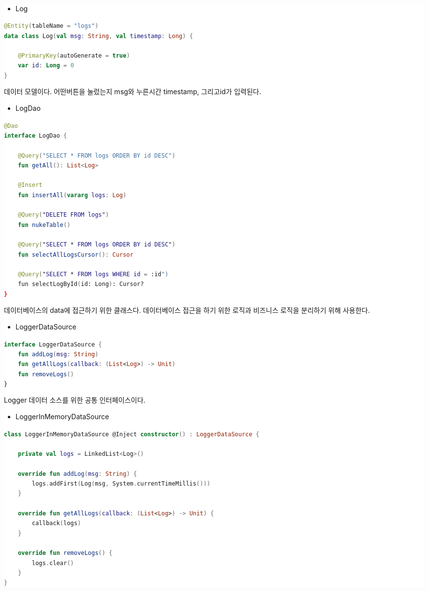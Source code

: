 - Log

```kotlin
@Entity(tableName = "logs")
data class Log(val msg: String, val timestamp: Long) {

    @PrimaryKey(autoGenerate = true)
    var id: Long = 0
}
```

데이터 모델이다. 어떤버튼을 눌렀는지 msg와 누른시간 timestamp, 그리고id가 입력된다.

- LogDao

```kotlin
@Dao
interface LogDao {

    @Query("SELECT * FROM logs ORDER BY id DESC")
    fun getAll(): List<Log>

    @Insert
    fun insertAll(vararg logs: Log)

    @Query("DELETE FROM logs")
    fun nukeTable()

    @Query("SELECT * FROM logs ORDER BY id DESC")
    fun selectAllLogsCursor(): Cursor

    @Query("SELECT * FROM logs WHERE id = :id")
    fun selectLogById(id: Long): Cursor?
}
```

데이터베이스의 data에 접근하기 위한 클래스다. 데이터베이스 접근을 하기 위한 로직과 비즈니스 로직을 분리하기 위해 사용한다.

- LoggerDataSource

```kotlin
interface LoggerDataSource {
    fun addLog(msg: String)
    fun getAllLogs(callback: (List<Log>) -> Unit)
    fun removeLogs()
}
```

Logger 데이터 소스를 위한 공통 인터페이스이다.

- LoggerInMemoryDataSource

```kotlin
class LoggerInMemoryDataSource @Inject constructor() : LoggerDataSource {

    private val logs = LinkedList<Log>()

    override fun addLog(msg: String) {
        logs.addFirst(Log(msg, System.currentTimeMillis()))
    }

    override fun getAllLogs(callback: (List<Log>) -> Unit) {
        callback(logs)
    }

    override fun removeLogs() {
        logs.clear()
    }
}
```